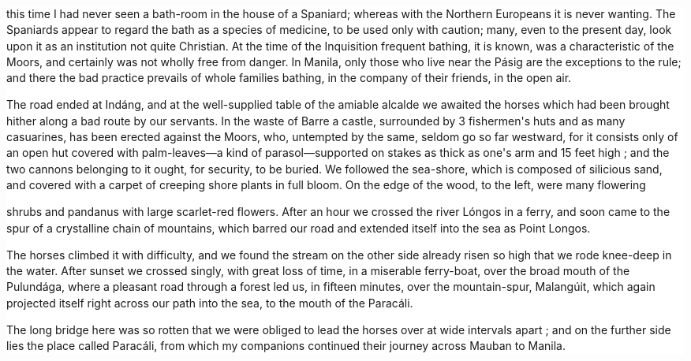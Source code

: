 this time I had never seen a bath-room in the house of a Spaniard; whereas with the Northern Europeans it is never wanting. The Spaniards appear to regard the bath as a species of medicine, to be used only with caution; many, even to the present day, look upon it as an institution not quite Christian. At the time of the Inquisition frequent bathing, it is known, was a characteristic of the Moors, and certainly was not wholly free from danger. In Manila, only those who live near the Pásig are the exceptions to the rule; and there the bad practice prevails of whole families bathing, in the company of their friends, in the open air.

The road ended at Indáng, and at the well-supplied table of the amiable alcalde we awaited the horses which had been brought hither along a bad route by our servants. In the waste of Barre a castle, surrounded by 3 fishermen's huts and as many casuarines, has been erected against the Moors, who, untempted by the same, seldom go so far westward, for it consists only of an open hut covered with palm-leaves—a kind of parasol—supported on stakes as thick as one's arm and 15 feet high ; and the two cannons belonging to it ought, for security, to be buried. We followed the sea-shore, which is composed of silicious sand, and covered with a carpet of creeping shore plants in full bloom. On the edge of the wood, to the left, were many flowering

shrubs and pandanus with large scarlet-red flowers. After an hour we crossed the river Lóngos in a ferry, and soon came to the spur of a crystalline chain of mountains, which barred our road and extended itself into the sea as Point Longos. 

The horses climbed it with difficulty, and we found the stream on the other side already risen so high that we rode knee-deep in the water. After sunset we crossed singly, with great loss of time, in a miserable ferry-boat, over the broad mouth of the Pulundága, where a pleasant road through a forest led us, in fifteen minutes, over the mountain-spur, Malangúit, which again projected itself right across our path into the sea, to the mouth of the Paracáli. 

The long bridge here was so rotten that we were obliged to lead the horses over at wide intervals apart ; and on the further side lies the place called Paracáli, from which my companions continued their journey across Mauban to Manila.
